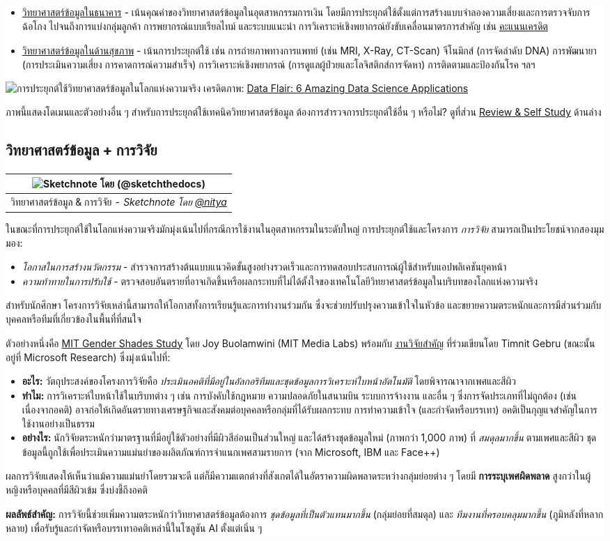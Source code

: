  * [วิทยาศาสตร์ข้อมูลในธนาคาร](https://data-flair.training/blogs/data-science-in-banking/) - เน้นคุณค่าของวิทยาศาสตร์ข้อมูลในอุตสาหกรรมการเงิน โดยมีการประยุกต์ใช้ตั้งแต่การสร้างแบบจำลองความเสี่ยงและการตรวจจับการฉ้อโกง ไปจนถึงการแบ่งกลุ่มลูกค้า การพยากรณ์แบบเรียลไทม์ และระบบแนะนำ การวิเคราะห์เชิงพยากรณ์ยังขับเคลื่อนมาตรการสำคัญ เช่น [คะแนนเครดิต](https://dzone.com/articles/using-big-data-and-predictive-analytics-for-credit)

 * [วิทยาศาสตร์ข้อมูลในด้านสุขภาพ](https://data-flair.training/blogs/data-science-in-healthcare/) - เน้นการประยุกต์ใช้ เช่น การถ่ายภาพทางการแพทย์ (เช่น MRI, X-Ray, CT-Scan) จีโนมิกส์ (การจัดลำดับ DNA) การพัฒนายา (การประเมินความเสี่ยง การคาดการณ์ความสำเร็จ) การวิเคราะห์เชิงพยากรณ์ (การดูแลผู้ป่วยและโลจิสติกส์การจัดหา) การติดตามและป้องกันโรค ฯลฯ

![การประยุกต์ใช้วิทยาศาสตร์ข้อมูลในโลกแห่งความจริง](../../../../6-Data-Science-In-Wild/20-Real-World-Examples/images/data-science-applications.png) เครดิตภาพ: [Data Flair: 6 Amazing Data Science Applications ](https://data-flair.training/blogs/data-science-applications/)

ภาพนี้แสดงโดเมนและตัวอย่างอื่น ๆ สำหรับการประยุกต์ใช้เทคนิควิทยาศาสตร์ข้อมูล ต้องการสำรวจการประยุกต์ใช้อื่น ๆ หรือไม่? ดูที่ส่วน [Review & Self Study](../../../../6-Data-Science-In-Wild/20-Real-World-Examples) ด้านล่าง

## วิทยาศาสตร์ข้อมูล + การวิจัย

| ![ Sketchnote โดย [(@sketchthedocs)](https://sketchthedocs.dev) ](../../sketchnotes/20-DataScience-Research.png) |
| :---------------------------------------------------------------------------------------------------------------: |
|              วิทยาศาสตร์ข้อมูล & การวิจัย - _Sketchnote โดย [@nitya](https://twitter.com/nitya)_              |

ในขณะที่การประยุกต์ใช้ในโลกแห่งความจริงมักมุ่งเน้นไปที่กรณีการใช้งานในอุตสาหกรรมในระดับใหญ่ การประยุกต์ใช้และโครงการ _การวิจัย_ สามารถเป็นประโยชน์จากสองมุมมอง:

* _โอกาสในการสร้างนวัตกรรม_ - สำรวจการสร้างต้นแบบแนวคิดขั้นสูงอย่างรวดเร็วและการทดสอบประสบการณ์ผู้ใช้สำหรับแอปพลิเคชันยุคหน้า
* _ความท้าทายในการปรับใช้_ - ตรวจสอบอันตรายที่อาจเกิดขึ้นหรือผลกระทบที่ไม่ได้ตั้งใจของเทคโนโลยีวิทยาศาสตร์ข้อมูลในบริบทของโลกแห่งความจริง

สำหรับนักศึกษา โครงการวิจัยเหล่านี้สามารถให้โอกาสทั้งการเรียนรู้และการทำงานร่วมกัน ซึ่งจะช่วยปรับปรุงความเข้าใจในหัวข้อ และขยายความตระหนักและการมีส่วนร่วมกับบุคคลหรือทีมที่เกี่ยวข้องในพื้นที่ที่สนใจ

ตัวอย่างหนึ่งคือ [MIT Gender Shades Study](http://gendershades.org/overview.html) โดย Joy Buolamwini (MIT Media Labs) พร้อมกับ [งานวิจัยสำคัญ](http://proceedings.mlr.press/v81/buolamwini18a/buolamwini18a.pdf) ที่ร่วมเขียนโดย Timnit Gebru (ขณะนั้นอยู่ที่ Microsoft Research) ซึ่งมุ่งเน้นไปที่:

 * **อะไร:** วัตถุประสงค์ของโครงการวิจัยคือ _ประเมินอคติที่มีอยู่ในอัลกอริทึมและชุดข้อมูลการวิเคราะห์ใบหน้าอัตโนมัติ_ โดยพิจารณาจากเพศและสีผิว
 * **ทำไม:** การวิเคราะห์ใบหน้าใช้ในบริบทต่าง ๆ เช่น การบังคับใช้กฎหมาย ความปลอดภัยในสนามบิน ระบบการจ้างงาน และอื่น ๆ ซึ่งการจัดประเภทที่ไม่ถูกต้อง (เช่น เนื่องจากอคติ) อาจก่อให้เกิดอันตรายทางเศรษฐกิจและสังคมต่อบุคคลหรือกลุ่มที่ได้รับผลกระทบ การทำความเข้าใจ (และกำจัดหรือบรรเทา) อคติเป็นกุญแจสำคัญในการใช้งานอย่างเป็นธรรม
 * **อย่างไร:** นักวิจัยตระหนักว่ามาตรฐานที่มีอยู่ใช้ตัวอย่างที่มีผิวสีอ่อนเป็นส่วนใหญ่ และได้สร้างชุดข้อมูลใหม่ (ภาพกว่า 1,000 ภาพ) ที่ _สมดุลมากขึ้น_ ตามเพศและสีผิว ชุดข้อมูลนี้ถูกใช้เพื่อประเมินความแม่นยำของผลิตภัณฑ์การจำแนกเพศสามรายการ (จาก Microsoft, IBM และ Face++)

ผลการวิจัยแสดงให้เห็นว่าแม้ความแม่นยำโดยรวมจะดี แต่ก็มีความแตกต่างที่สังเกตได้ในอัตราความผิดพลาดระหว่างกลุ่มย่อยต่าง ๆ โดยมี **การระบุเพศผิดพลาด** สูงกว่าในผู้หญิงหรือบุคคลที่มีสีผิวเข้ม ซึ่งบ่งชี้ถึงอคติ

**ผลลัพธ์สำคัญ:** การวิจัยนี้ช่วยเพิ่มความตระหนักว่าวิทยาศาสตร์ข้อมูลต้องการ _ชุดข้อมูลที่เป็นตัวแทนมากขึ้น_ (กลุ่มย่อยที่สมดุล) และ _ทีมงานที่ครอบคลุมมากขึ้น_ (ภูมิหลังที่หลากหลาย) เพื่อรับรู้และกำจัดหรือบรรเทาอคติเหล่านี้ในโซลูชัน AI ตั้งแต่เนิ่น ๆ
